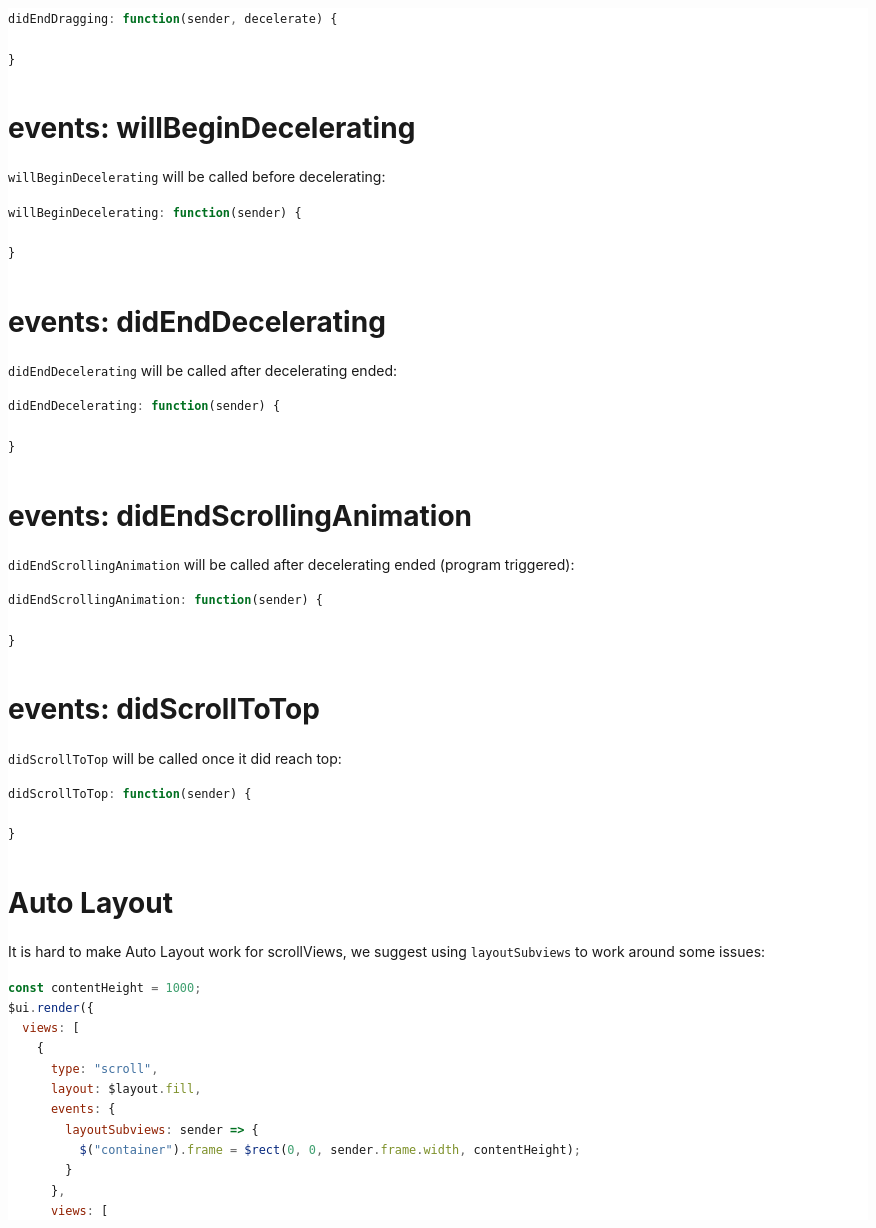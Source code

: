 ```js
didEndDragging: function(sender, decelerate) {

}
```

# events: willBeginDecelerating

`willBeginDecelerating` will be called before decelerating:

```js
willBeginDecelerating: function(sender) {

}
```

# events: didEndDecelerating

`didEndDecelerating` will be called after decelerating ended:

```js
didEndDecelerating: function(sender) {

}
```

# events: didEndScrollingAnimation

`didEndScrollingAnimation` will be called after decelerating ended (program triggered):

```js
didEndScrollingAnimation: function(sender) {

}
```

# events: didScrollToTop

`didScrollToTop` will be called once it did reach top:

```js
didScrollToTop: function(sender) {

}
```

# Auto Layout

It is hard to make Auto Layout work for scrollViews, we suggest using `layoutSubviews` to work around some issues:

```js
const contentHeight = 1000;
$ui.render({
  views: [
    {
      type: "scroll",
      layout: $layout.fill,
      events: {
        layoutSubviews: sender => {
          $("container").frame = $rect(0, 0, sender.frame.width, contentHeight);
        }
      },
      views: [
```
